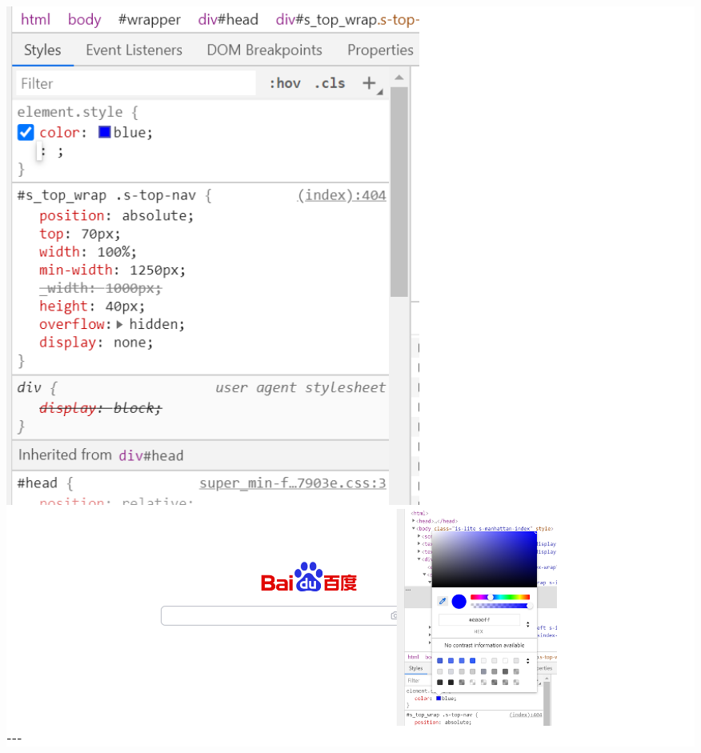 <img src="https://github.com/jiulanrensan/blog/blob/master/chrome%E5%BC%80%E5%8F%91%E8%80%85%E5%B7%A5%E5%85%B7/img/%E5%BE%AE%E4%BF%A1%E6%88%AA%E5%9B%BE_20200810155955.png" width="60%" />
</div>

<div align=center>
<img src="https://github.com/jiulanrensan/blog/blob/master/chrome%E5%BC%80%E5%8F%91%E8%80%85%E5%B7%A5%E5%85%B7/img/%E5%BE%AE%E4%BF%A1%E6%88%AA%E5%9B%BE_20200810160051.png" width="60%" />
</div>
---
